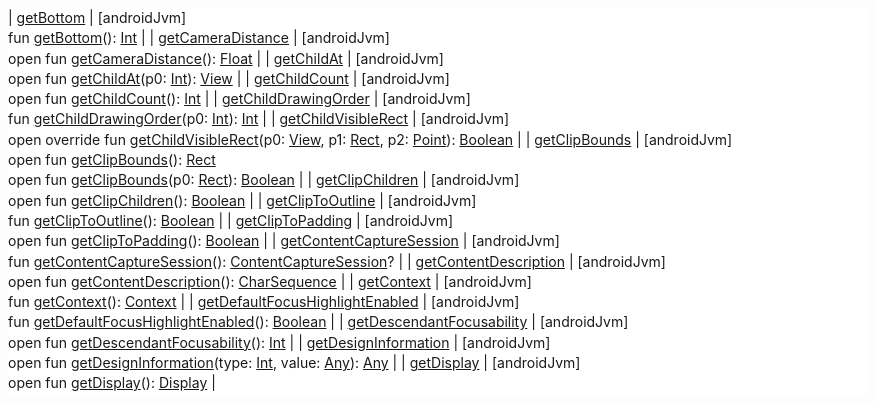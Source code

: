 | [getBottom](../-m-l-s-thumbs-bar/index.html#-716147461%2FFunctions%2F-1202460562) | [androidJvm]<br>fun [getBottom](../-m-l-s-thumbs-bar/index.html#-716147461%2FFunctions%2F-1202460562)(): [Int](https://kotlinlang.org/api/latest/jvm/stdlib/kotlin/-int/index.html) |
| [getCameraDistance](../-m-l-s-thumbs-bar/index.html#450270924%2FFunctions%2F-1202460562) | [androidJvm]<br>open fun [getCameraDistance](../-m-l-s-thumbs-bar/index.html#450270924%2FFunctions%2F-1202460562)(): [Float](https://kotlinlang.org/api/latest/jvm/stdlib/kotlin/-float/index.html) |
| [getChildAt](../-m-l-s-thumbs-bar/index.html#1161878370%2FFunctions%2F-1202460562) | [androidJvm]<br>open fun [getChildAt](../-m-l-s-thumbs-bar/index.html#1161878370%2FFunctions%2F-1202460562)(p0: [Int](https://kotlinlang.org/api/latest/jvm/stdlib/kotlin/-int/index.html)): [View](https://developer.android.com/reference/kotlin/android/view/View.html) |
| [getChildCount](../-m-l-s-thumbs-bar/index.html#-818730124%2FFunctions%2F-1202460562) | [androidJvm]<br>open fun [getChildCount](../-m-l-s-thumbs-bar/index.html#-818730124%2FFunctions%2F-1202460562)(): [Int](https://kotlinlang.org/api/latest/jvm/stdlib/kotlin/-int/index.html) |
| [getChildDrawingOrder](../-m-l-s-thumbs-bar/index.html#-813716443%2FFunctions%2F-1202460562) | [androidJvm]<br>fun [getChildDrawingOrder](../-m-l-s-thumbs-bar/index.html#-813716443%2FFunctions%2F-1202460562)(p0: [Int](https://kotlinlang.org/api/latest/jvm/stdlib/kotlin/-int/index.html)): [Int](https://kotlinlang.org/api/latest/jvm/stdlib/kotlin/-int/index.html) |
| [getChildVisibleRect](../-m-l-s-thumbs-bar/index.html#-1454462350%2FFunctions%2F-1202460562) | [androidJvm]<br>open override fun [getChildVisibleRect](../-m-l-s-thumbs-bar/index.html#-1454462350%2FFunctions%2F-1202460562)(p0: [View](https://developer.android.com/reference/kotlin/android/view/View.html), p1: [Rect](https://developer.android.com/reference/kotlin/android/graphics/Rect.html), p2: [Point](https://developer.android.com/reference/kotlin/android/graphics/Point.html)): [Boolean](https://kotlinlang.org/api/latest/jvm/stdlib/kotlin/-boolean/index.html) |
| [getClipBounds](../-m-l-s-thumbs-bar/index.html#-328555071%2FFunctions%2F-1202460562) | [androidJvm]<br>open fun [getClipBounds](../-m-l-s-thumbs-bar/index.html#-328555071%2FFunctions%2F-1202460562)(): [Rect](https://developer.android.com/reference/kotlin/android/graphics/Rect.html)<br>open fun [getClipBounds](../-m-l-s-thumbs-bar/index.html#-1330976487%2FFunctions%2F-1202460562)(p0: [Rect](https://developer.android.com/reference/kotlin/android/graphics/Rect.html)): [Boolean](https://kotlinlang.org/api/latest/jvm/stdlib/kotlin/-boolean/index.html) |
| [getClipChildren](../-m-l-s-thumbs-bar/index.html#-2010404776%2FFunctions%2F-1202460562) | [androidJvm]<br>open fun [getClipChildren](../-m-l-s-thumbs-bar/index.html#-2010404776%2FFunctions%2F-1202460562)(): [Boolean](https://kotlinlang.org/api/latest/jvm/stdlib/kotlin/-boolean/index.html) |
| [getClipToOutline](../-m-l-s-thumbs-bar/index.html#497646237%2FFunctions%2F-1202460562) | [androidJvm]<br>fun [getClipToOutline](../-m-l-s-thumbs-bar/index.html#497646237%2FFunctions%2F-1202460562)(): [Boolean](https://kotlinlang.org/api/latest/jvm/stdlib/kotlin/-boolean/index.html) |
| [getClipToPadding](../-m-l-s-thumbs-bar/index.html#-1834642195%2FFunctions%2F-1202460562) | [androidJvm]<br>open fun [getClipToPadding](../-m-l-s-thumbs-bar/index.html#-1834642195%2FFunctions%2F-1202460562)(): [Boolean](https://kotlinlang.org/api/latest/jvm/stdlib/kotlin/-boolean/index.html) |
| [getContentCaptureSession](../-m-l-s-thumbs-bar/index.html#2066185835%2FFunctions%2F-1202460562) | [androidJvm]<br>fun [getContentCaptureSession](../-m-l-s-thumbs-bar/index.html#2066185835%2FFunctions%2F-1202460562)(): [ContentCaptureSession](https://developer.android.com/reference/kotlin/android/view/contentcapture/ContentCaptureSession.html)? |
| [getContentDescription](../-m-l-s-thumbs-bar/index.html#1646944995%2FFunctions%2F-1202460562) | [androidJvm]<br>open fun [getContentDescription](../-m-l-s-thumbs-bar/index.html#1646944995%2FFunctions%2F-1202460562)(): [CharSequence](https://kotlinlang.org/api/latest/jvm/stdlib/kotlin/-char-sequence/index.html) |
| [getContext](../-m-l-s-thumbs-bar/index.html#-966243067%2FFunctions%2F-1202460562) | [androidJvm]<br>fun [getContext](../-m-l-s-thumbs-bar/index.html#-966243067%2FFunctions%2F-1202460562)(): [Context](https://developer.android.com/reference/kotlin/android/content/Context.html) |
| [getDefaultFocusHighlightEnabled](../-m-l-s-thumbs-bar/index.html#1664033634%2FFunctions%2F-1202460562) | [androidJvm]<br>fun [getDefaultFocusHighlightEnabled](../-m-l-s-thumbs-bar/index.html#1664033634%2FFunctions%2F-1202460562)(): [Boolean](https://kotlinlang.org/api/latest/jvm/stdlib/kotlin/-boolean/index.html) |
| [getDescendantFocusability](../-m-l-s-thumbs-bar/index.html#-326666664%2FFunctions%2F-1202460562) | [androidJvm]<br>open fun [getDescendantFocusability](../-m-l-s-thumbs-bar/index.html#-326666664%2FFunctions%2F-1202460562)(): [Int](https://kotlinlang.org/api/latest/jvm/stdlib/kotlin/-int/index.html) |
| [getDesignInformation](index.html#1087443036%2FFunctions%2F-1202460562) | [androidJvm]<br>open fun [getDesignInformation](index.html#1087443036%2FFunctions%2F-1202460562)(type: [Int](https://kotlinlang.org/api/latest/jvm/stdlib/kotlin/-int/index.html), value: [Any](https://kotlinlang.org/api/latest/jvm/stdlib/kotlin/-any/index.html)): [Any](https://kotlinlang.org/api/latest/jvm/stdlib/kotlin/-any/index.html) |
| [getDisplay](../-m-l-s-thumbs-bar/index.html#-1477380782%2FFunctions%2F-1202460562) | [androidJvm]<br>open fun [getDisplay](../-m-l-s-thumbs-bar/index.html#-1477380782%2FFunctions%2F-1202460562)(): [Display](https://developer.android.com/reference/kotlin/android/view/Display.html) |